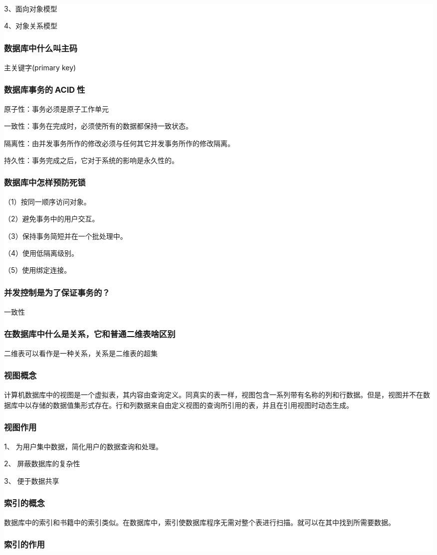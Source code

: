 3、面向对象模型

4、对象关系模型

### 数据库中什么叫主码

主关键字(primary key)

### 数据库事务的 ACID 性

原子性：事务必须是原子工作单元

一致性：事务在完成时，必须使所有的数据都保持一致状态。

隔离性：由并发事务所作的修改必须与任何其它并发事务所作的修改隔离。

持久性：事务完成之后，它对于系统的影响是永久性的。

### 数据库中怎样预防死锁

（1）按同一顺序访问对象。

（2）避免事务中的用户交互。

（3）保持事务简短并在一个批处理中。

（4）使用低隔离级别。

（5）使用绑定连接。

### 并发控制是为了保证事务的？

一致性

### 在数据库中什么是关系，它和普通二维表啥区别

二维表可以看作是一种关系，关系是二维表的超集

### 视图概念

计算机数据库中的视图是一个虚拟表，其内容由查询定义。同真实的表一样，视图包含一系列带有名称的列和行数据。但是，视图并不在数据库中以存储的数据值集形式存在。行和列数据来自由定义视图的查询所引用的表，并且在引用视图时动态生成。

### 视图作用

1、 为用户集中数据，简化用户的数据查询和处理。

2、 屏蔽数据库的复杂性

3、 便于数据共享

### 索引的概念

数据库中的索引和书籍中的索引类似。在数据库中，索引使数据库程序无需对整个表进行扫描。就可以在其中找到所需要数据。

### 索引的作用
